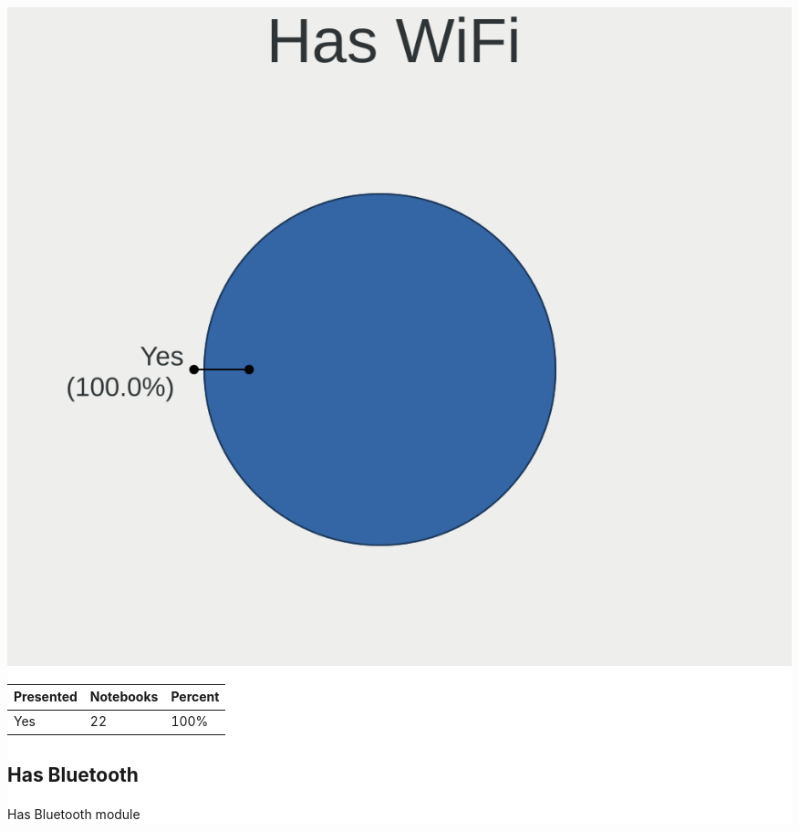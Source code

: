 ![Has WiFi](./images/pie_chart/node_has_wifi.svg)


| Presented | Notebooks | Percent |
|-----------|-----------|---------|
| Yes       | 22        | 100%    |

Has Bluetooth
-------------

Has Bluetooth module
